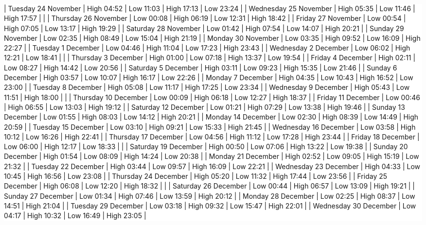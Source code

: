 | Tuesday 24 November | High 04:52 | Low 11:03 | High 17:13 | Low 23:24 | 
| Wednesday 25 November | High 05:35 | Low 11:46 | High 17:57 |  | 
| Thursday 26 November | Low 00:08 | High 06:19 | Low 12:31 | High 18:42 | 
| Friday 27 November | Low 00:54 | High 07:05 | Low 13:17 | High 19:29 | 
| Saturday 28 November | Low 01:42 | High 07:54 | Low 14:07 | High 20:21 | 
| Sunday 29 November | Low 02:35 | High 08:49 | Low 15:04 | High 21:19 | 
| Monday 30 November | Low 03:35 | High 09:52 | Low 16:09 | High 22:27 | 
| Tuesday 1 December | Low 04:46 | High 11:04 | Low 17:23 | High 23:43 | 
| Wednesday 2 December | Low 06:02 | High 12:21 | Low 18:41 |  | 
| Thursday 3 December | High 01:00 | Low 07:18 | High 13:37 | Low 19:54 | 
| Friday 4 December | High 02:11 | Low 08:27 | High 14:42 | Low 20:56 | 
| Saturday 5 December | High 03:11 | Low 09:23 | High 15:35 | Low 21:46 | 
| Sunday 6 December | High 03:57 | Low 10:07 | High 16:17 | Low 22:26 | 
| Monday 7 December | High 04:35 | Low 10:43 | High 16:52 | Low 23:00 | 
| Tuesday 8 December | High 05:08 | Low 11:17 | High 17:25 | Low 23:34 | 
| Wednesday 9 December | High 05:43 | Low 11:51 | High 18:00 |  | 
| Thursday 10 December | Low 00:09 | High 06:18 | Low 12:27 | High 18:37 | 
| Friday 11 December | Low 00:46 | High 06:55 | Low 13:03 | High 19:12 | 
| Saturday 12 December | Low 01:21 | High 07:29 | Low 13:38 | High 19:46 | 
| Sunday 13 December | Low 01:55 | High 08:03 | Low 14:12 | High 20:21 | 
| Monday 14 December | Low 02:30 | High 08:39 | Low 14:49 | High 20:59 | 
| Tuesday 15 December | Low 03:10 | High 09:21 | Low 15:33 | High 21:45 | 
| Wednesday 16 December | Low 03:58 | High 10:12 | Low 16:26 | High 22:41 | 
| Thursday 17 December | Low 04:56 | High 11:12 | Low 17:28 | High 23:44 | 
| Friday 18 December | Low 06:00 | High 12:17 | Low 18:33 |  | 
| Saturday 19 December | High 00:50 | Low 07:06 | High 13:22 | Low 19:38 | 
| Sunday 20 December | High 01:54 | Low 08:09 | High 14:24 | Low 20:38 | 
| Monday 21 December | High 02:52 | Low 09:05 | High 15:19 | Low 21:32 | 
| Tuesday 22 December | High 03:44 | Low 09:57 | High 16:09 | Low 22:21 | 
| Wednesday 23 December | High 04:33 | Low 10:45 | High 16:56 | Low 23:08 | 
| Thursday 24 December | High 05:20 | Low 11:32 | High 17:44 | Low 23:56 | 
| Friday 25 December | High 06:08 | Low 12:20 | High 18:32 |  | 
| Saturday 26 December | Low 00:44 | High 06:57 | Low 13:09 | High 19:21 | 
| Sunday 27 December | Low 01:34 | High 07:46 | Low 13:59 | High 20:12 | 
| Monday 28 December | Low 02:25 | High 08:37 | Low 14:51 | High 21:04 | 
| Tuesday 29 December | Low 03:18 | High 09:32 | Low 15:47 | High 22:01 | 
| Wednesday 30 December | Low 04:17 | High 10:32 | Low 16:49 | High 23:05 | 